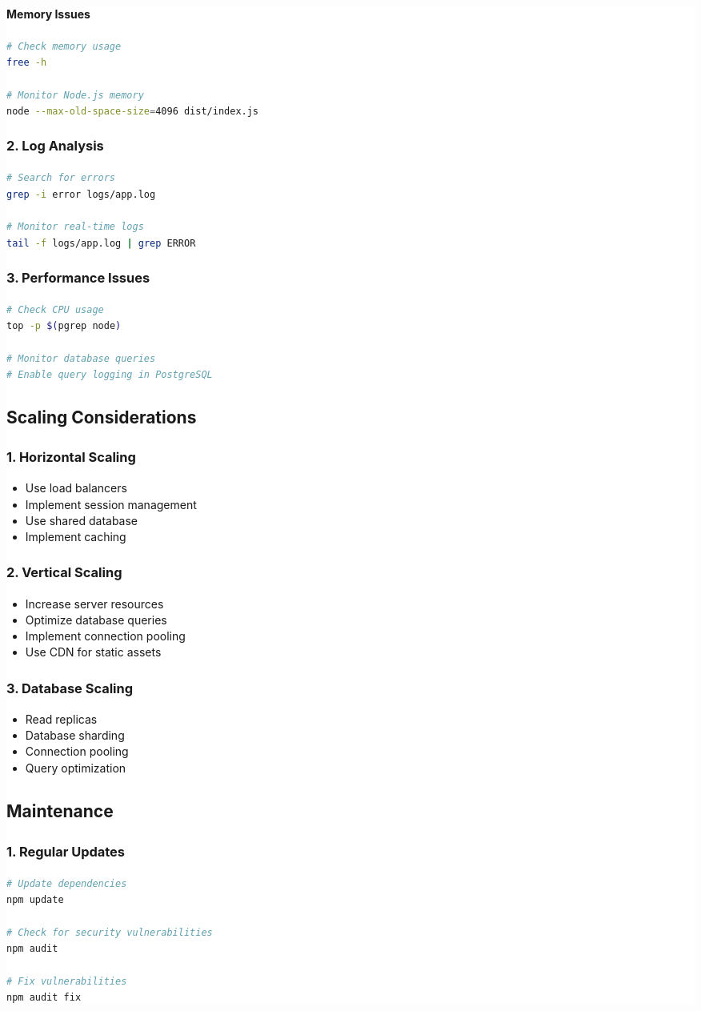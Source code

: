 #### Memory Issues
```bash
# Check memory usage
free -h

# Monitor Node.js memory
node --max-old-space-size=4096 dist/index.js
```

### 2. Log Analysis
```bash
# Search for errors
grep -i error logs/app.log

# Monitor real-time logs
tail -f logs/app.log | grep ERROR
```

### 3. Performance Issues
```bash
# Check CPU usage
top -p $(pgrep node)

# Monitor database queries
# Enable query logging in PostgreSQL
```

## Scaling Considerations

### 1. Horizontal Scaling
- Use load balancers
- Implement session management
- Use shared database
- Implement caching

### 2. Vertical Scaling
- Increase server resources
- Optimize database queries
- Implement connection pooling
- Use CDN for static assets

### 3. Database Scaling
- Read replicas
- Database sharding
- Connection pooling
- Query optimization

## Maintenance

### 1. Regular Updates
```bash
# Update dependencies
npm update

# Check for security vulnerabilities
npm audit

# Fix vulnerabilities
npm audit fix
```
